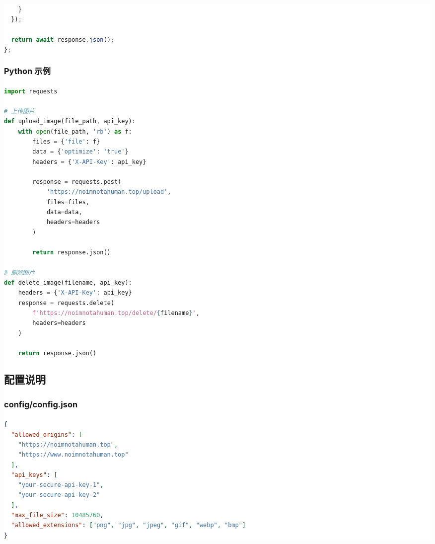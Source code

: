 ```javascript
    }
  });

  return await response.json();
};
```

### Python 示例

```python
import requests

# 上传图片
def upload_image(file_path, api_key):
    with open(file_path, 'rb') as f:
        files = {'file': f}
        data = {'optimize': 'true'}
        headers = {'X-API-Key': api_key}
        
        response = requests.post(
            'https://noimnotahuman.top/upload',
            files=files,
            data=data,
            headers=headers
        )
        
        return response.json()

# 删除图片
def delete_image(filename, api_key):
    headers = {'X-API-Key': api_key}
    response = requests.delete(
        f'https://noimnotahuman.top/delete/{filename}',
        headers=headers
    )
    
    return response.json()
```

## 配置说明

### config/config.json

```json
{
  "allowed_origins": [
    "https://noimnotahuman.top",
    "https://www.noimnotahuman.top"
  ],
  "api_keys": [
    "your-secure-api-key-1",
    "your-secure-api-key-2"
  ],
  "max_file_size": 10485760,
  "allowed_extensions": ["png", "jpg", "jpeg", "gif", "webp", "bmp"]
}
```
